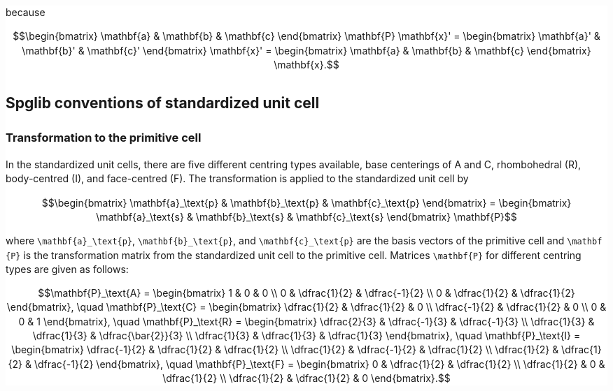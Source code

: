 because

```math
\begin{bmatrix} \mathbf{a} & \mathbf{b} & \mathbf{c} \end{bmatrix} \mathbf{P} \mathbf{x}' =
\begin{bmatrix} \mathbf{a}' & \mathbf{b}' & \mathbf{c}' \end{bmatrix} \mathbf{x}' =
\begin{bmatrix} \mathbf{a} & \mathbf{b} & \mathbf{c} \end{bmatrix} \mathbf{x}.
```

## Spglib conventions of standardized unit cell

### Transformation to the primitive cell

In the standardized unit cells, there are five different centring
types available, base centerings of A and C, rhombohedral (R), body-centred (I),
and face-centred (F). The transformation is applied to the
standardized unit cell by

```math
\begin{bmatrix} \mathbf{a}_\text{p} & \mathbf{b}_\text{p} & \mathbf{c}_\text{p} \end{bmatrix} =
\begin{bmatrix} \mathbf{a}_\text{s} & \mathbf{b}_\text{s} & \mathbf{c}_\text{s} \end{bmatrix}
\mathbf{P}
```

where `\mathbf{a}_\text{p}`, `\mathbf{b}_\text{p}`, and `\mathbf{c}_\text{p}`
are the basis vectors of the primitive cell and `\mathbf{P}` is the
transformation matrix from the standardized unit cell to the primitive
cell. Matrices `\mathbf{P}` for different centring types are given as follows:

```math
\mathbf{P}_\text{A} = \begin{bmatrix}
    1 & 0 & 0 \\
    0 & \dfrac{1}{2} & \dfrac{-1}{2} \\
    0 & \dfrac{1}{2} & \dfrac{1}{2}
\end{bmatrix},
\quad
\mathbf{P}_\text{C} = \begin{bmatrix}
    \dfrac{1}{2} & \dfrac{1}{2} & 0 \\
    \dfrac{-1}{2} & \dfrac{1}{2} & 0 \\
    0 & 0 & 1
\end{bmatrix},
\quad
\mathbf{P}_\text{R} = \begin{bmatrix}
    \dfrac{2}{3} & \dfrac{-1}{3} & \dfrac{-1}{3} \\
    \dfrac{1}{3} & \dfrac{1}{3} & \dfrac{\bar{2}}{3} \\
    \dfrac{1}{3} & \dfrac{1}{3} & \dfrac{1}{3}
\end{bmatrix},
\quad
\mathbf{P}_\text{I} = \begin{bmatrix}
    \dfrac{-1}{2} & \dfrac{1}{2} & \dfrac{1}{2} \\
    \dfrac{1}{2} & \dfrac{-1}{2} & \dfrac{1}{2} \\
    \dfrac{1}{2} & \dfrac{1}{2} & \dfrac{-1}{2}
\end{bmatrix},
\quad
\mathbf{P}_\text{F} = \begin{bmatrix}
    0 & \dfrac{1}{2} & \dfrac{1}{2} \\
    \dfrac{1}{2} & 0 & \dfrac{1}{2} \\
    \dfrac{1}{2} & \dfrac{1}{2} & 0
\end{bmatrix}.
```

